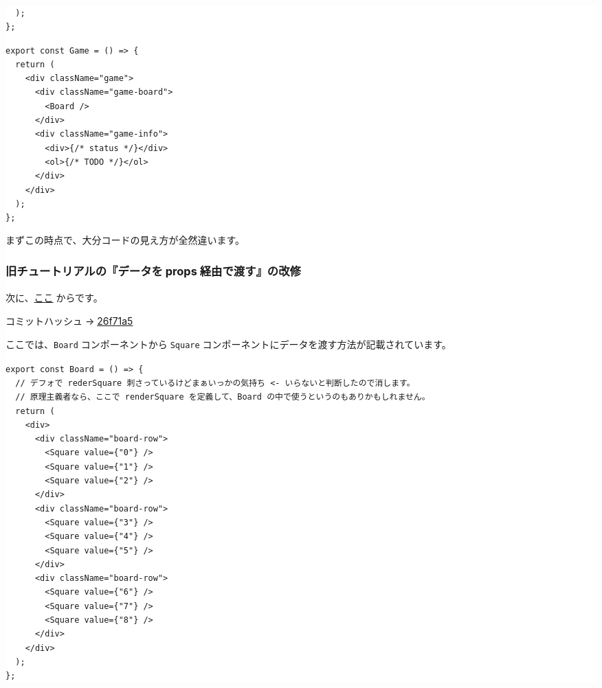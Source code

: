 ```tsx
  );
};
```

```tsx
export const Game = () => {
  return (
    <div className="game">
      <div className="game-board">
        <Board />
      </div>
      <div className="game-info">
        <div>{/* status */}</div>
        <ol>{/* TODO */}</ol>
      </div>
    </div>
  );
};
```

まずこの時点で、大分コードの見え方が全然違います。

### 旧チュートリアルの『データを props 経由で渡す』の改修

次に、[ここ](https://ja.reactjs.org/tutorial/tutorial.html#passing-data-through-props) からです。

コミットハッシュ ->
[26f71a5](https://github.com/ekusiadadus/react-old-tutorial/commit/36f71a558795d0313636ea160b9b4086dbb7fee7)

ここでは、`Board` コンポーネントから `Square` コンポーネントにデータを渡す方法が記載されています。

```tsx
export const Board = () => {
  // デフォで rederSquare 刺さっているけどまぁいっかの気持ち <- いらないと判断したので消します。
  // 原理主義者なら、ここで renderSquare を定義して、Board の中で使うというのもありかもしれません。
  return (
    <div>
      <div className="board-row">
        <Square value={"0"} />
        <Square value={"1"} />
        <Square value={"2"} />
      </div>
      <div className="board-row">
        <Square value={"3"} />
        <Square value={"4"} />
        <Square value={"5"} />
      </div>
      <div className="board-row">
        <Square value={"6"} />
        <Square value={"7"} />
        <Square value={"8"} />
      </div>
    </div>
  );
};
```
